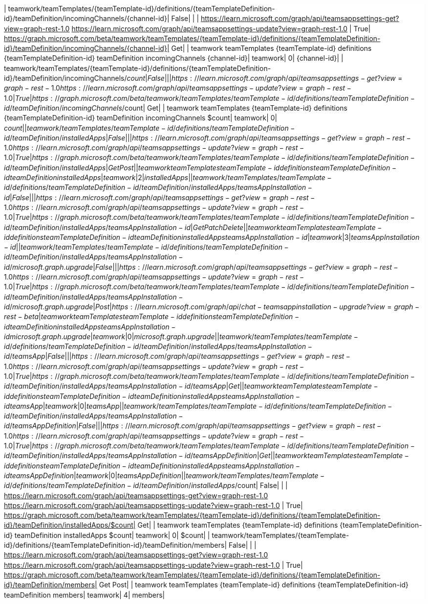 | teamwork/teamTemplates/{teamTemplate-id}/definitions/{teamTemplateDefinition-id}/teamDefinition/incomingChannels/{channel-id}| False| | | https://learn.microsoft.com/graph/api/teamsappsettings-get?view=graph-rest-1.0 https://learn.microsoft.com/graph/api/teamsappsettings-update?view=graph-rest-1.0 | True| https://graph.microsoft.com/beta/teamwork/teamTemplates/{teamTemplate-id}/definitions/{teamTemplateDefinition-id}/teamDefinition/incomingChannels/{channel-id}| Get| | teamwork teamTemplates {teamTemplate-id} definitions {teamTemplateDefinition-id} teamDefinition incomingChannels {channel-id}| teamwork| 0| {channel-id}|
| teamwork/teamTemplates/{teamTemplate-id}/definitions/{teamTemplateDefinition-id}/teamDefinition/incomingChannels/$count| False| | | https://learn.microsoft.com/graph/api/teamsappsettings-get?view=graph-rest-1.0 https://learn.microsoft.com/graph/api/teamsappsettings-update?view=graph-rest-1.0 | True| https://graph.microsoft.com/beta/teamwork/teamTemplates/{teamTemplate-id}/definitions/{teamTemplateDefinition-id}/teamDefinition/incomingChannels/$count| Get| | teamwork teamTemplates {teamTemplate-id} definitions {teamTemplateDefinition-id} teamDefinition incomingChannels $count| teamwork| 0| $count|
| teamwork/teamTemplates/{teamTemplate-id}/definitions/{teamTemplateDefinition-id}/teamDefinition/installedApps| False| | | https://learn.microsoft.com/graph/api/teamsappsettings-get?view=graph-rest-1.0 https://learn.microsoft.com/graph/api/teamsappsettings-update?view=graph-rest-1.0 | True| https://graph.microsoft.com/beta/teamwork/teamTemplates/{teamTemplate-id}/definitions/{teamTemplateDefinition-id}/teamDefinition/installedApps| Get Post|  | teamwork teamTemplates {teamTemplate-id} definitions {teamTemplateDefinition-id} teamDefinition installedApps| teamwork| 2| installedApps|
| teamwork/teamTemplates/{teamTemplate-id}/definitions/{teamTemplateDefinition-id}/teamDefinition/installedApps/{teamsAppInstallation-id}| False| | | https://learn.microsoft.com/graph/api/teamsappsettings-get?view=graph-rest-1.0 https://learn.microsoft.com/graph/api/teamsappsettings-update?view=graph-rest-1.0 | True| https://graph.microsoft.com/beta/teamwork/teamTemplates/{teamTemplate-id}/definitions/{teamTemplateDefinition-id}/teamDefinition/installedApps/{teamsAppInstallation-id}| Get Patch Delete|   | teamwork teamTemplates {teamTemplate-id} definitions {teamTemplateDefinition-id} teamDefinition installedApps {teamsAppInstallation-id}| teamwork| 3| {teamsAppInstallation-id}|
| teamwork/teamTemplates/{teamTemplate-id}/definitions/{teamTemplateDefinition-id}/teamDefinition/installedApps/{teamsAppInstallation-id}/microsoft.graph.upgrade| False| | | https://learn.microsoft.com/graph/api/teamsappsettings-get?view=graph-rest-1.0 https://learn.microsoft.com/graph/api/teamsappsettings-update?view=graph-rest-1.0 | True| https://graph.microsoft.com/beta/teamwork/teamTemplates/{teamTemplate-id}/definitions/{teamTemplateDefinition-id}/teamDefinition/installedApps/{teamsAppInstallation-id}/microsoft.graph.upgrade| Post| https://learn.microsoft.com/graph/api/chat-teamsappinstallation-upgrade?view=graph-rest-beta| teamwork teamTemplates {teamTemplate-id} definitions {teamTemplateDefinition-id} teamDefinition installedApps {teamsAppInstallation-id} microsoft.graph.upgrade| teamwork| 0| microsoft.graph.upgrade|
| teamwork/teamTemplates/{teamTemplate-id}/definitions/{teamTemplateDefinition-id}/teamDefinition/installedApps/{teamsAppInstallation-id}/teamsApp| False| | | https://learn.microsoft.com/graph/api/teamsappsettings-get?view=graph-rest-1.0 https://learn.microsoft.com/graph/api/teamsappsettings-update?view=graph-rest-1.0 | True| https://graph.microsoft.com/beta/teamwork/teamTemplates/{teamTemplate-id}/definitions/{teamTemplateDefinition-id}/teamDefinition/installedApps/{teamsAppInstallation-id}/teamsApp| Get| | teamwork teamTemplates {teamTemplate-id} definitions {teamTemplateDefinition-id} teamDefinition installedApps {teamsAppInstallation-id} teamsApp| teamwork| 0| teamsApp|
| teamwork/teamTemplates/{teamTemplate-id}/definitions/{teamTemplateDefinition-id}/teamDefinition/installedApps/{teamsAppInstallation-id}/teamsAppDefinition| False| | | https://learn.microsoft.com/graph/api/teamsappsettings-get?view=graph-rest-1.0 https://learn.microsoft.com/graph/api/teamsappsettings-update?view=graph-rest-1.0 | True| https://graph.microsoft.com/beta/teamwork/teamTemplates/{teamTemplate-id}/definitions/{teamTemplateDefinition-id}/teamDefinition/installedApps/{teamsAppInstallation-id}/teamsAppDefinition| Get| | teamwork teamTemplates {teamTemplate-id} definitions {teamTemplateDefinition-id} teamDefinition installedApps {teamsAppInstallation-id} teamsAppDefinition| teamwork| 0| teamsAppDefinition|
| teamwork/teamTemplates/{teamTemplate-id}/definitions/{teamTemplateDefinition-id}/teamDefinition/installedApps/$count| False| | | https://learn.microsoft.com/graph/api/teamsappsettings-get?view=graph-rest-1.0 https://learn.microsoft.com/graph/api/teamsappsettings-update?view=graph-rest-1.0 | True| https://graph.microsoft.com/beta/teamwork/teamTemplates/{teamTemplate-id}/definitions/{teamTemplateDefinition-id}/teamDefinition/installedApps/$count| Get| | teamwork teamTemplates {teamTemplate-id} definitions {teamTemplateDefinition-id} teamDefinition installedApps $count| teamwork| 0| $count|
| teamwork/teamTemplates/{teamTemplate-id}/definitions/{teamTemplateDefinition-id}/teamDefinition/members| False| | | https://learn.microsoft.com/graph/api/teamsappsettings-get?view=graph-rest-1.0 https://learn.microsoft.com/graph/api/teamsappsettings-update?view=graph-rest-1.0 | True| https://graph.microsoft.com/beta/teamwork/teamTemplates/{teamTemplate-id}/definitions/{teamTemplateDefinition-id}/teamDefinition/members| Get Post|  | teamwork teamTemplates {teamTemplate-id} definitions {teamTemplateDefinition-id} teamDefinition members| teamwork| 4| members|